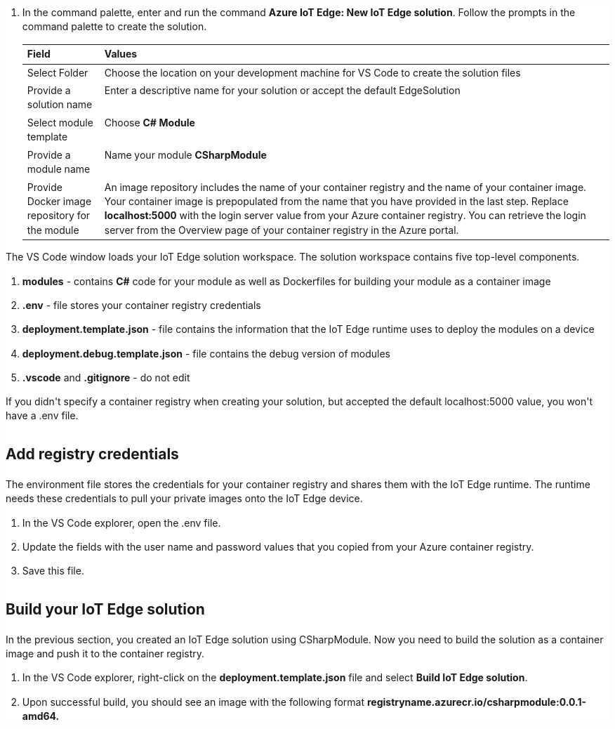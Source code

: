 1. In the command palette, enter and run the command **Azure IoT Edge: New IoT Edge solution**. Follow the prompts in the command palette to create the solution.

    <table><thead><tr><th>Field</th><th>Values</th></tr></thead>
    <tr><td>Select Folder</td><td>Choose the location on your development machine for VS Code to create the solution files</td></tr>
    <tr><td>Provide a solution name</td><td>Enter a descriptive name for your solution or accept the default EdgeSolution</td></tr>
    <tr><td>Select module template</td><td>Choose <b>C# Module</b></td></tr>
    <tr><td>Provide a module name</td><td>Name your module <b>CSharpModule</b></td></tr>
    <tr><td>Provide Docker image repository for the module</td><td>An image repository includes the name of your container registry and the name of your container image. Your container image is prepopulated from the name that you have provided in the last step. Replace <b>localhost:5000</b> with the login server value from your Azure container registry. You can retrieve the login server from the Overview page of your container registry in the Azure portal.</td></tr>
    </table>

The VS Code window loads your IoT Edge solution workspace. The solution workspace contains five top-level components.

1. **modules** - contains **C#** code for your module as well as Dockerfiles for building your module as a container image

1. **.env** - file stores your container registry credentials

1. **deployment.template.json** - file contains the information that the IoT Edge runtime uses to deploy the modules on a device

1. **deployment.debug.template.json** - file contains the debug version of modules

1. **.vscode** and **.gitignore** - do not edit

If you didn't specify a container registry when creating your solution, but accepted the default localhost:5000 value, you won't have a .env file.

## Add registry credentials

The environment file stores the credentials for your container registry and shares them with the IoT Edge runtime. The runtime needs these credentials to pull your private images onto the IoT Edge device.

1. In the VS Code explorer, open the .env file.

1. Update the fields with the user name and password values that you copied from your Azure container registry.

1. Save this file.

## Build your IoT Edge solution

In the previous section, you created an IoT Edge solution using CSharpModule. Now you need to build the solution as a container image and push it to the container registry.

1. In the VS Code explorer, right-click on the **deployment.template.json** file and select **Build IoT Edge solution**.

1. Upon successful build, you should see an image with the following format **registryname.azurecr.io/csharpmodule:0.0.1-amd64.**
